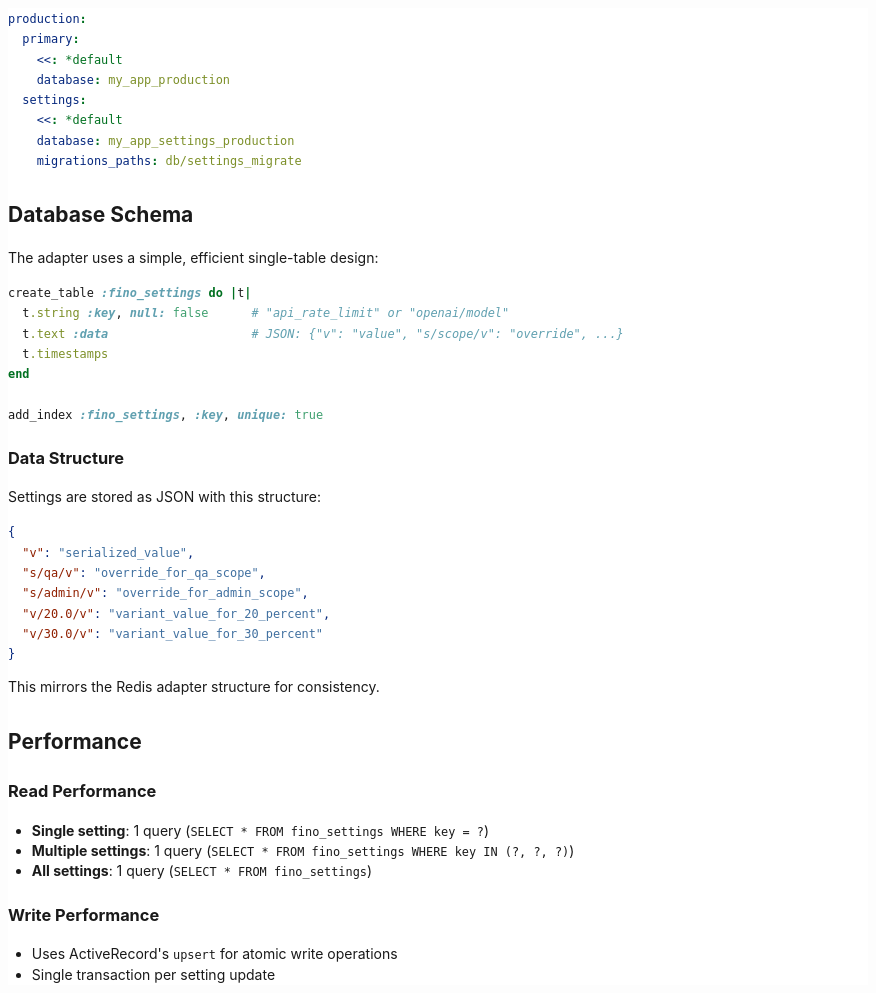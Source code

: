 ```yaml
production:
  primary:
    <<: *default
    database: my_app_production
  settings:
    <<: *default
    database: my_app_settings_production
    migrations_paths: db/settings_migrate
```

## Database Schema

The adapter uses a simple, efficient single-table design:

```ruby
create_table :fino_settings do |t|
  t.string :key, null: false      # "api_rate_limit" or "openai/model"
  t.text :data                    # JSON: {"v": "value", "s/scope/v": "override", ...}
  t.timestamps
end

add_index :fino_settings, :key, unique: true
```

### Data Structure

Settings are stored as JSON with this structure:

```json
{
  "v": "serialized_value",
  "s/qa/v": "override_for_qa_scope",
  "s/admin/v": "override_for_admin_scope",
  "v/20.0/v": "variant_value_for_20_percent",
  "v/30.0/v": "variant_value_for_30_percent"
}
```

This mirrors the Redis adapter structure for consistency.

## Performance

### Read Performance

- **Single setting**: 1 query (`SELECT * FROM fino_settings WHERE key = ?`)
- **Multiple settings**: 1 query (`SELECT * FROM fino_settings WHERE key IN (?, ?, ?)`)
- **All settings**: 1 query (`SELECT * FROM fino_settings`)

### Write Performance

- Uses ActiveRecord's `upsert` for atomic write operations
- Single transaction per setting update
